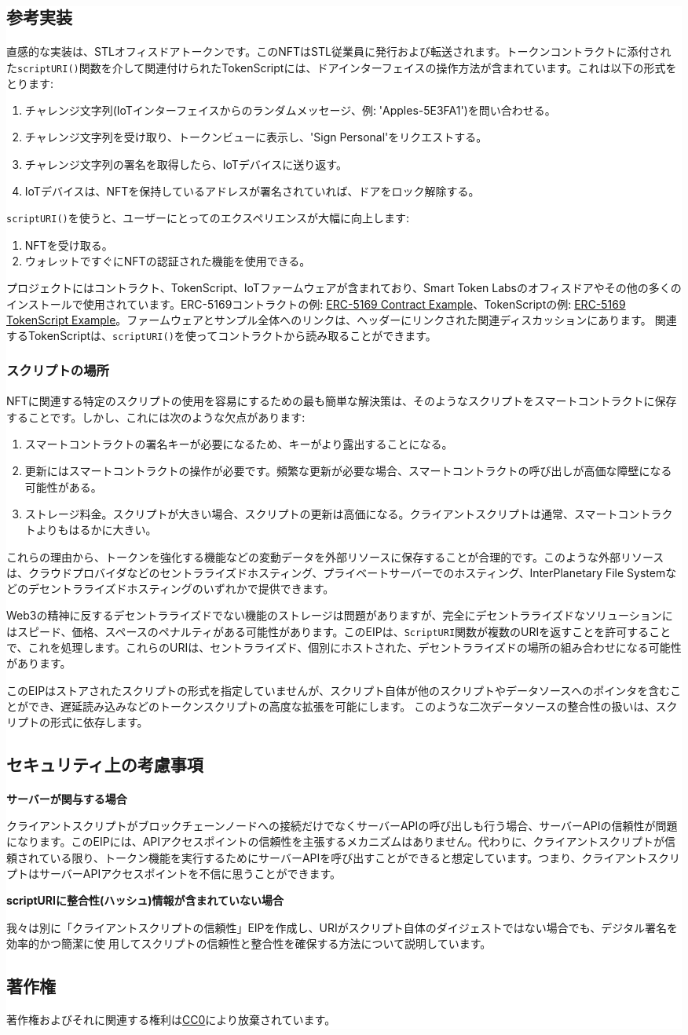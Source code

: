 ## 参考実装

直感的な実装は、STLオフィスドアトークンです。このNFTはSTL従業員に発行および転送されます。トークンコントラクトに添付された`scriptURI()`関数を介して関連付けられたTokenScriptには、ドアインターフェイスの操作方法が含まれています。これは以下の形式をとります:

1. チャレンジ文字列(IoTインターフェイスからのランダムメッセージ、例: 'Apples-5E3FA1')を問い合わせる。

2. チャレンジ文字列を受け取り、トークンビューに表示し、'Sign Personal'をリクエストする。

3. チャレンジ文字列の署名を取得したら、IoTデバイスに送り返す。

4. IoTデバイスは、NFTを保持しているアドレスが署名されていれば、ドアをロック解除する。

`scriptURI()`を使うと、ユーザーにとってのエクスペリエンスが大幅に向上します:

1. NFTを受け取る。
2. ウォレットですぐにNFTの認証された機能を使用できる。

プロジェクトにはコントラクト、TokenScript、IoTファームウェアが含まれており、Smart Token Labsのオフィスドアやその他の多くのインストールで使用されています。ERC-5169コントラクトの例: [ERC-5169 Contract Example](../assets/eip-5169/contract/ExampleContract.sol)、TokenScriptの例: [ERC-5169 TokenScript Example](../assets/eip-5169/tokenscript/ExampleScript.xml)。ファームウェアとサンプル全体へのリンクは、ヘッダーにリンクされた関連ディスカッションにあります。
関連するTokenScriptは、`scriptURI()`を使ってコントラクトから読み取ることができます。

### スクリプトの場所

NFTに関連する特定のスクリプトの使用を容易にするための最も簡単な解決策は、そのようなスクリプトをスマートコントラクトに保存することです。しかし、これには次のような欠点があります:

1. スマートコントラクトの署名キーが必要になるため、キーがより露出することになる。

2. 更新にはスマートコントラクトの操作が必要です。頻繁な更新が必要な場合、スマートコントラクトの呼び出しが高価な障壁になる可能性がある。

3. ストレージ料金。スクリプトが大きい場合、スクリプトの更新は高価になる。クライアントスクリプトは通常、スマートコントラクトよりもはるかに大きい。

これらの理由から、トークンを強化する機能などの変動データを外部リソースに保存することが合理的です。このような外部リソースは、クラウドプロバイダなどのセントラライズドホスティング、プライベートサーバーでのホスティング、InterPlanetary File Systemなどのデセントラライズドホスティングのいずれかで提供できます。

Web3の精神に反するデセントラライズドでない機能のストレージは問題がありますが、完全にデセントラライズドなソリューションにはスピード、価格、スペースのペナルティがある可能性があります。このEIPは、`ScriptURI`関数が複数のURIを返すことを許可することで、これを処理します。これらのURIは、セントラライズド、個別にホストされた、デセントラライズドの場所の組み合わせになる可能性があります。

このEIPはストアされたスクリプトの形式を指定していませんが、スクリプト自体が他のスクリプトやデータソースへのポインタを含むことができ、遅延読み込みなどのトークンスクリプトの高度な拡張を可能にします。
このような二次データソースの整合性の扱いは、スクリプトの形式に依存します。

## セキュリティ上の考慮事項

**サーバーが関与する場合**

クライアントスクリプトがブロックチェーンノードへの接続だけでなくサーバーAPIの呼び出しも行う場合、サーバーAPIの信頼性が問題になります。このEIPには、APIアクセスポイントの信頼性を主張するメカニズムはありません。代わりに、クライアントスクリプトが信頼されている限り、トークン機能を実行するためにサーバーAPIを呼び出すことができると想定しています。つまり、クライアントスクリプトはサーバーAPIアクセスポイントを不信に思うことができます。

**scriptURIに整合性(ハッシュ)情報が含まれていない場合**

我々は別に「クライアントスクリプトの信頼性」EIPを作成し、URIがスクリプト自体のダイジェストではない場合でも、デジタル署名を効率的かつ簡潔に使
用してスクリプトの信頼性と整合性を確保する方法について説明しています。

## 著作権

著作権およびそれに関連する権利は[CC0](../LICENSE.md)により放棄されています。